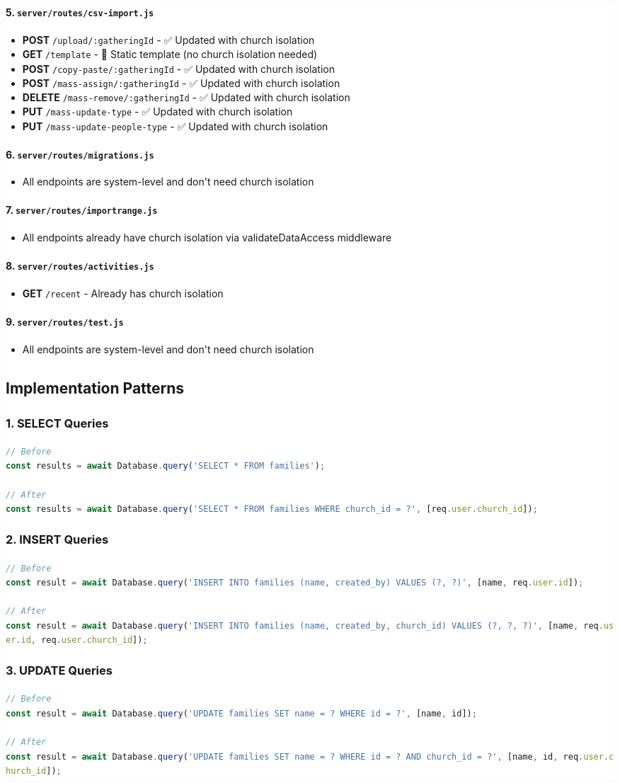 #### 5. `server/routes/csv-import.js`
- **POST** `/upload/:gatheringId` - ✅ Updated with church isolation
- **GET** `/template` - 🔄 Static template (no church isolation needed)
- **POST** `/copy-paste/:gatheringId` - ✅ Updated with church isolation
- **POST** `/mass-assign/:gatheringId` - ✅ Updated with church isolation
- **DELETE** `/mass-remove/:gatheringId` - ✅ Updated with church isolation
- **PUT** `/mass-update-type` - ✅ Updated with church isolation
- **PUT** `/mass-update-people-type` - ✅ Updated with church isolation

#### 6. `server/routes/migrations.js`
- All endpoints are system-level and don't need church isolation

#### 7. `server/routes/importrange.js`
- All endpoints already have church isolation via validateDataAccess middleware

#### 8. `server/routes/activities.js`
- **GET** `/recent` - Already has church isolation

#### 9. `server/routes/test.js`
- All endpoints are system-level and don't need church isolation

## Implementation Patterns

### 1. SELECT Queries
```javascript
// Before
const results = await Database.query('SELECT * FROM families');

// After
const results = await Database.query('SELECT * FROM families WHERE church_id = ?', [req.user.church_id]);
```

### 2. INSERT Queries
```javascript
// Before
const result = await Database.query('INSERT INTO families (name, created_by) VALUES (?, ?)', [name, req.user.id]);

// After
const result = await Database.query('INSERT INTO families (name, created_by, church_id) VALUES (?, ?, ?)', [name, req.user.id, req.user.church_id]);
```

### 3. UPDATE Queries
```javascript
// Before
const result = await Database.query('UPDATE families SET name = ? WHERE id = ?', [name, id]);

// After
const result = await Database.query('UPDATE families SET name = ? WHERE id = ? AND church_id = ?', [name, id, req.user.church_id]);
```
